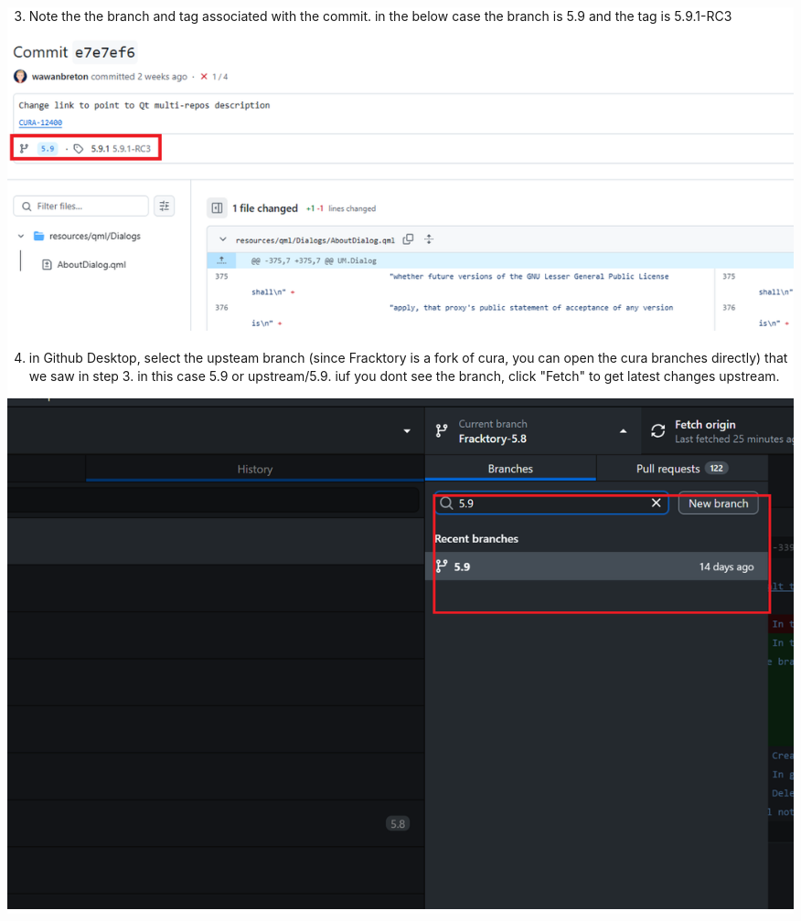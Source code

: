 3. Note the the branch and tag associated with the commit. in the below case the branch is 5.9 and the tag is 5.9.1-RC3

![alt text](branch-tag.png)

4. in Github Desktop, select the upsteam branch (since Fracktory is a fork of cura, you can open the cura branches directly) that we saw in step 3. in this case 5.9 or upstream/5.9. iuf you dont see the branch, click "Fetch" to get latest changes upstream.

![alt text](open_upstream_branch.png)
